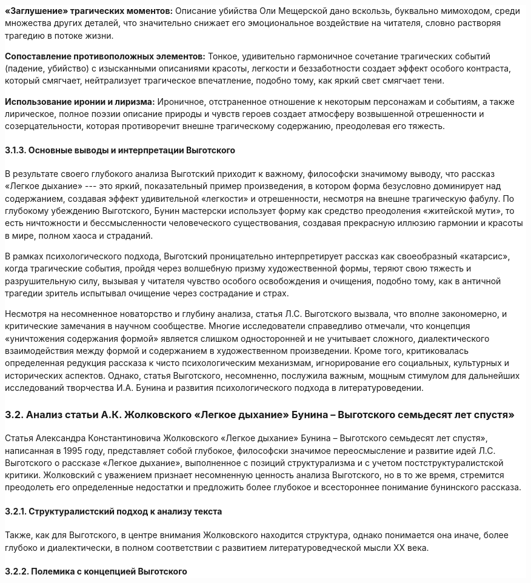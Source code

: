**«Заглушение» трагических моментов:** Описание убийства Оли Мещерской дано вскользь, буквально мимоходом, среди множества других деталей, что значительно снижает его эмоциональное воздействие на читателя, словно растворяя трагедию в потоке жизни.

**Сопоставление противоположных элементов:** Тонкое, удивительно гармоничное сочетание трагических событий (падение, убийство) с изысканными описаниями красоты, легкости и беззаботности создает эффект особого контраста, который смягчает, нейтрализует трагическое впечатление, подобно тому, как яркий свет смягчает тени.

**Использование иронии и лиризма:** Ироничное, отстраненное отношение к некоторым персонажам и событиям, а также лирическое, полное поэзии описание природы и чувств героев создает атмосферу возвышенной отрешенности и созерцательности, которая противоречит внешне трагическому содержанию, преодолевая его тяжесть.

#### 3.1.3. Основные выводы и интерпретации Выготского

В результате своего глубокого анализа Выготский приходит к важному, философски значимому выводу, что рассказ «Легкое дыхание» --- это яркий, показательный пример произведения, в котором форма безусловно доминирует над содержанием, создавая эффект удивительной «легкости» и отрешенности, несмотря на внешне трагическую фабулу. По глубокому убеждению Выготского, Бунин мастерски использует форму как средство преодоления «житейской мути», то есть ничтожности и бессмысленности человеческого существования, создавая прекрасную иллюзию гармонии и красоты в мире, полном хаоса и страданий.

В рамках психологического подхода, Выготский проницательно интерпретирует рассказ как своеобразный «катарсис», когда трагические события, пройдя через волшебную призму художественной формы, теряют свою тяжесть и разрушительную силу, вызывая у читателя чувство особого освобождения и очищения, подобно тому, как в античной трагедии зритель испытывал очищение через сострадание и страх.

Несмотря на несомненное новаторство и глубину анализа, статья Л.С. Выготского вызвала, что вполне закономерно, и критические замечания в научном сообществе. Многие исследователи справедливо отмечали, что концепция «уничтожения содержания формой» является слишком односторонней и не учитывает сложного, диалектического взаимодействия между формой и содержанием в художественном произведении. Кроме того, критиковалась определенная редукция рассказа к чисто психологическим механизмам, игнорирование его социальных, культурных и исторических аспектов. Однако, статья Выготского, несомненно, послужила важным, мощным стимулом для дальнейших исследований творчества И.А. Бунина и развития психологического подхода в литературоведении.

### 3.2. Анализ статьи А.К. Жолковского «Легкое дыхание» Бунина – Выготского семьдесят лет спустя»

Статья Александра Константиновича Жолковского «Легкое дыхание» Бунина – Выготского семьдесят лет спустя», написанная в 1995 году, представляет собой глубокое, философски значимое переосмысление и развитие идей Л.С. Выготского о рассказе «Легкое дыхание», выполненное с позиций структурализма и с учетом постструктуралистской критики. Жолковский с уважением признает несомненную ценность анализа Выготского, но в то же время, стремится преодолеть его определенные недостатки и предложить более глубокое и всестороннее понимание бунинского рассказа.

#### 3.2.1. Структуралистский подход к анализу текста

Также, как для Выготского, в центре внимания Жолковского находится структура, однако понимается она иначе, более глубоко и диалектически, в полном соответствии с развитием литературоведческой мысли XX века.

#### 3.2.2. Полемика с концепцией Выготского
